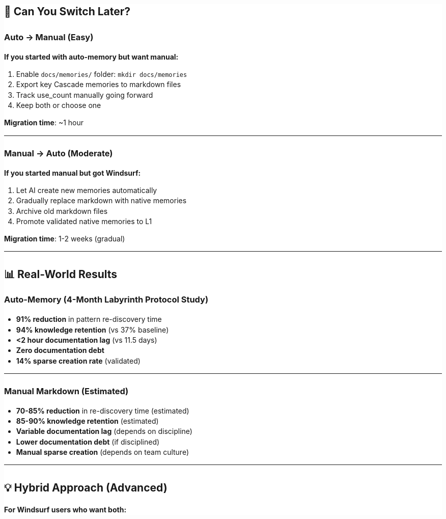 ## 🔄 Can You Switch Later?

### Auto → Manual (Easy)

**If you started with auto-memory but want manual:**

1. Enable `docs/memories/` folder: `mkdir docs/memories`
2. Export key Cascade memories to markdown files
3. Track use_count manually going forward
4. Keep both or choose one

**Migration time**: ~1 hour

---

### Manual → Auto (Moderate)

**If you started manual but got Windsurf:**

1. Let AI create new memories automatically
2. Gradually replace markdown with native memories
3. Archive old markdown files
4. Promote validated native memories to L1

**Migration time**: 1-2 weeks (gradual)

---

## 📊 Real-World Results

### Auto-Memory (4-Month Labyrinth Protocol Study)

- **91% reduction** in pattern re-discovery time
- **94% knowledge retention** (vs 37% baseline)
- **<2 hour documentation lag** (vs 11.5 days)
- **Zero documentation debt**
- **14% sparse creation rate** (validated)

---

### Manual Markdown (Estimated)

- **70-85% reduction** in re-discovery time (estimated)
- **85-90% knowledge retention** (estimated)
- **Variable documentation lag** (depends on discipline)
- **Lower documentation debt** (if disciplined)
- **Manual sparse creation** (depends on team culture)

---

## 💡 Hybrid Approach (Advanced)

**For Windsurf users who want both:**
